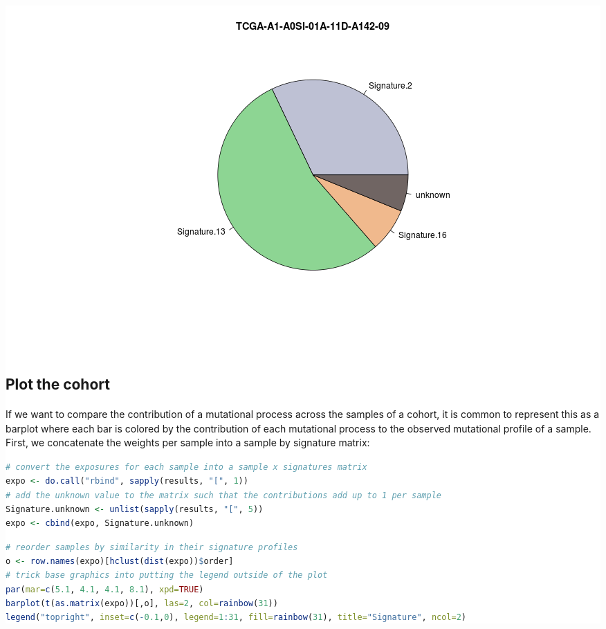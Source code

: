 <img src="figure/plotSig-2.png" title="plot of chunk plotSig" alt="plot of chunk plotSig" style="display: block; margin: auto;" />

## Plot the cohort
If we want to compare the contribution of a mutational process across the samples of a cohort, it is common to represent this as a barplot where each bar is colored by the contribution of each mutational process to the observed mutational profile of a sample. First, we concatenate the weights per sample into a sample by signature matrix:


```r
# convert the exposures for each sample into a sample x signatures matrix
expo <- do.call("rbind", sapply(results, "[", 1))
# add the unknown value to the matrix such that the contributions add up to 1 per sample
Signature.unknown <- unlist(sapply(results, "[", 5))
expo <- cbind(expo, Signature.unknown)
```

```r
# reorder samples by similarity in their signature profiles
o <- row.names(expo)[hclust(dist(expo))$order]
# trick base graphics into putting the legend outside of the plot
par(mar=c(5.1, 4.1, 4.1, 8.1), xpd=TRUE)
barplot(t(as.matrix(expo))[,o], las=2, col=rainbow(31))
legend("topright", inset=c(-0.1,0), legend=1:31, fill=rainbow(31), title="Signature", ncol=2)
```

